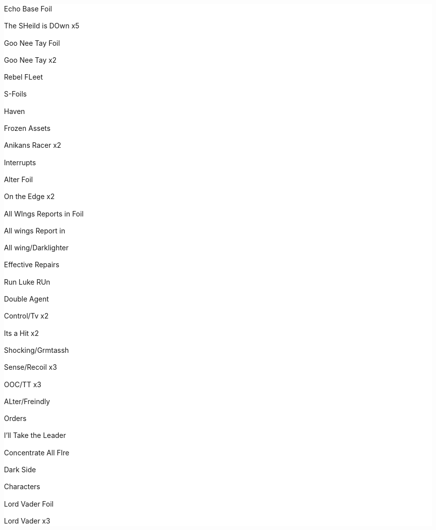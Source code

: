 Echo Base Foil 

The SHeild is DOwn x5 

Goo Nee Tay Foil 

Goo Nee Tay x2 

Rebel FLeet 

S-Foils 

Haven 

Frozen Assets 


Anikans Racer x2 


Interrupts 

Alter Foil 

On the Edge x2 

All WIngs Reports in Foil 

All wings Report in 

All wing/Darklighter 

Effective Repairs 

Run Luke RUn 

Double Agent 

Control/Tv x2 

Its a Hit x2 

Shocking/Grmtassh 

Sense/Recoil x3 

OOC/TT x3 

ALter/Freindly 


Orders 

I&#8217;ll Take the Leader 

Concentrate All FIre 


Dark Side 


Characters 

Lord Vader Foil 

Lord Vader x3 

